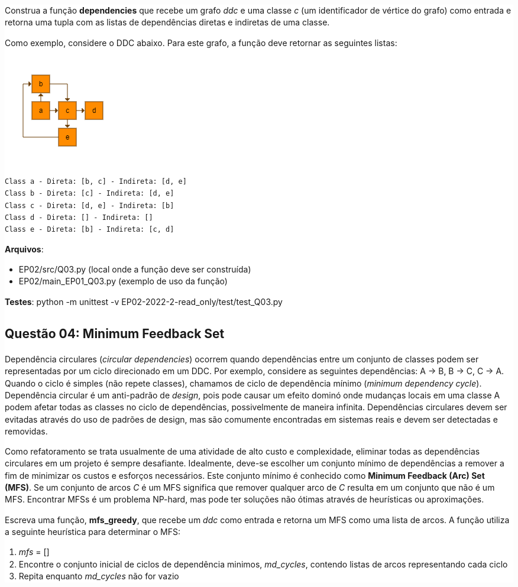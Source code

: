 Construa a função **dependencies** que recebe um grafo *ddc*  e uma classe *c* (um identificador de vértice do grafo) como entrada e retorna uma tupla com as listas de dependências diretas e indiretas de uma classe.

Como exemplo, considere o DDC abaixo. Para este grafo, a função deve retornar as seguintes listas:

![Screenshot](toy1.png)


    Class a - Direta: [b, c] - Indireta: [d, e]
    Class b - Direta: [c] - Indireta: [d, e]
    Class c - Direta: [d, e] - Indireta: [b]
    Class d - Direta: [] - Indireta: []
    Class e - Direta: [b] - Indireta: [c, d]

**Arquivos**:
* EP02/src/Q03.py (local onde a função deve ser construída)
* EP02/main_EP01_Q03.py (exemplo de uso da função)


**Testes**:
        python -m unittest -v EP02-2022-2-read_only/test/test_Q03.py

## Questão 04: Minimum Feedback Set

Dependência circulares (*circular dependencies*) ocorrem quando  dependências entre um conjunto de classes podem ser representadas por um ciclo direcionado em um DDC. Por exemplo, considere as seguintes dependências: A -> B, B -> C, C -> A. Quando o ciclo é simples (não repete classes), chamamos de ciclo de dependência mínimo (*minimum dependency cycle*).
Dependência circular é um anti-padrão de *design*, pois pode causar um efeito dominó onde mudanças locais em uma classe A podem afetar todas as classes no ciclo de dependências, possivelmente de maneira infinita. Dependências circulares devem ser evitadas através do uso de padrões de design, mas são comumente encontradas em sistemas reais e devem ser detectadas e removidas.

Como refatoramento se trata usualmente de uma atividade de alto custo e complexidade, eliminar todas as dependências circulares em um projeto é sempre desafiante. Idealmente, deve-se escolher um conjunto mínimo de dependências a remover a fim de minimizar os custos e esforços necessários. Este conjunto mínimo é conhecido como **Minimum Feedback (Arc) Set (MFS)**. Se um conjunto de arcos *C* é um MFS significa que remover qualquer arco de *C* resulta em um conjunto que não é um MFS. Encontrar MFSs é um problema NP-hard, mas pode ter soluções não ótimas através de heurísticas ou aproximações.

Escreva uma função, **mfs_greedy**, que recebe um *ddc* como entrada e retorna um MFS como uma lista de arcos. A função utiliza a seguinte heurística para determinar o MFS:

 1. *mfs* = []
 2. Encontre o conjunto inicial de ciclos de dependência minimos, *md_cycles*, contendo listas de arcos representando cada ciclo
 3. Repita enquanto *md_cycles* não for vazio
